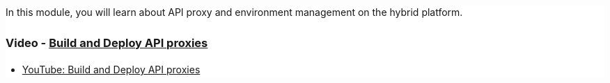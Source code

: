 In this module, you will learn about API proxy and environment management on the hybrid platform.

### Video - [Build and Deploy API proxies](https://www.cloudskillsboost.google/course_templates/168/video/419524)

* [YouTube: Build and Deploy API proxies](https://www.youtube.com/watch?v=SHeaS-LMnU8)
